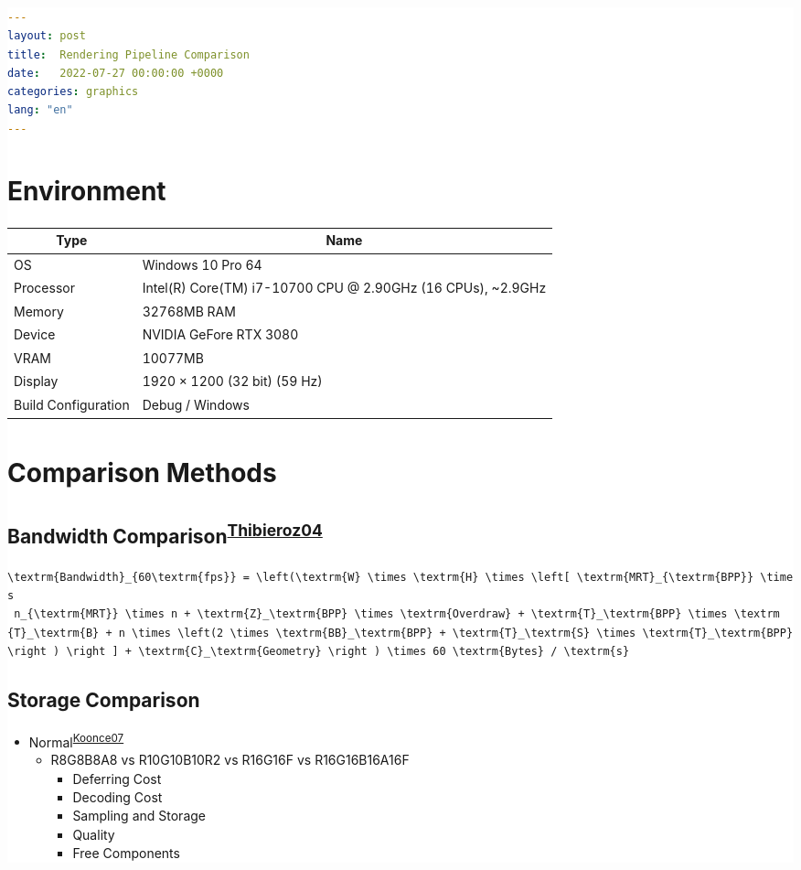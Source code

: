 ```yaml
---
layout: post
title:  Rendering Pipeline Comparison
date:   2022-07-27 00:00:00 +0000
categories: graphics
lang: "en"
---
```


# Environment

|Type|Name|
|---|---|
|OS|Windows 10 Pro 64|
|Processor|Intel(R) Core(TM) i7-10700 CPU @ 2.90GHz (16 CPUs), ~2.9GHz|
|Memory|32768MB RAM|
|Device|NVIDIA GeFore RTX 3080|
|VRAM|10077MB|
|Display|1920 &times; 1200 (32 bit) (59 Hz)|
|Build Configuration|Debug / Windows|

# Comparison Methods

## Bandwidth Comparison<sup>[Thibieroz04](#Thibieroz04)</sup>

```
\textrm{Bandwidth}_{60\textrm{fps}} = \left(\textrm{W} \times \textrm{H} \times \left[ \textrm{MRT}_{\textrm{BPP}} \times   
 n_{\textrm{MRT}} \times n + \textrm{Z}_\textrm{BPP} \times \textrm{Overdraw} + \textrm{T}_\textrm{BPP} \times \textrm{T}_\textrm{B} + n \times \left(2 \times \textrm{BB}_\textrm{BPP} + \textrm{T}_\textrm{S} \times \textrm{T}_\textrm{BPP} \right ) \right ] + \textrm{C}_\textrm{Geometry} \right ) \times 60 \textrm{Bytes} / \textrm{s}
```

## Storage Comparison

* Normal<sup>[Koonce07](#Koonce07)</sup>
  * R8G8B8A8 vs R10G10B10R2 vs R16G16F vs R16G16B16A16F
    * Deferring Cost
    * Decoding Cost
    * Sampling and Storage
    * Quality
    * Free Components

